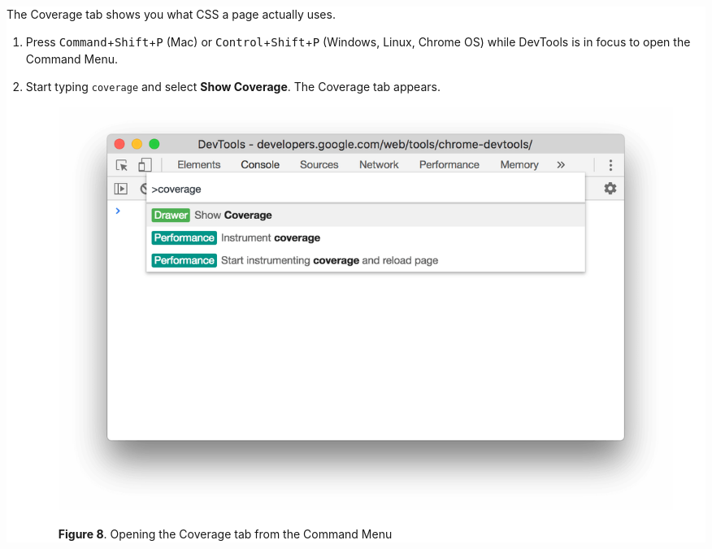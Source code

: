 The Coverage tab shows you what CSS a page actually uses.

1. Press <kbd>Command</kbd>+<kbd>Shift</kbd>+<kbd>P</kbd> (Mac) or <kbd>Control</kbd>+<kbd>Shift</kbd>+<kbd>P</kbd> (Windows, Linux, Chrome OS) while DevTools is in focus to open the Command Menu.
2. Start typing `coverage` and select **Show Coverage**. The Coverage tab appears.
    
    <figure> 
    
    ![Opening the Coverage tab from the Command Menu.](imgs/command-menu.png) <figcaption> **Figure 8**. Opening the Coverage tab from the Command Menu </figcaption> </figure> 
    <figure> 
    